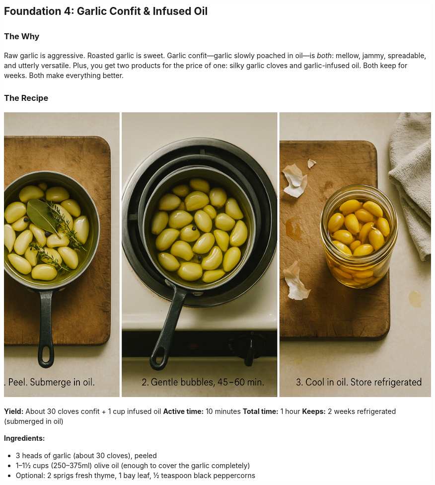 
## Foundation 4: Garlic Confit & Infused Oil

### The Why

Raw garlic is aggressive. Roasted garlic is sweet. Garlic confit—garlic slowly poached in oil—is *both*: mellow, jammy, spreadable, and utterly versatile. Plus, you get two products for the price of one: silky garlic cloves and garlic-infused oil. Both keep for weeks. Both make everything better.

### The Recipe


![Garlic confit process: cloves slowly poaching in golden oil](images/chapter-06/031_garlic-confit-process.png)

**Yield:** About 30 cloves confit + 1 cup infused oil
**Active time:** 10 minutes
**Total time:** 1 hour
**Keeps:** 2 weeks refrigerated (submerged in oil)

**Ingredients:**
- 3 heads of garlic (about 30 cloves), peeled
- 1–1½ cups (250–375ml) olive oil (enough to cover the garlic completely)
- Optional: 2 sprigs fresh thyme, 1 bay leaf, ½ teaspoon black peppercorns
